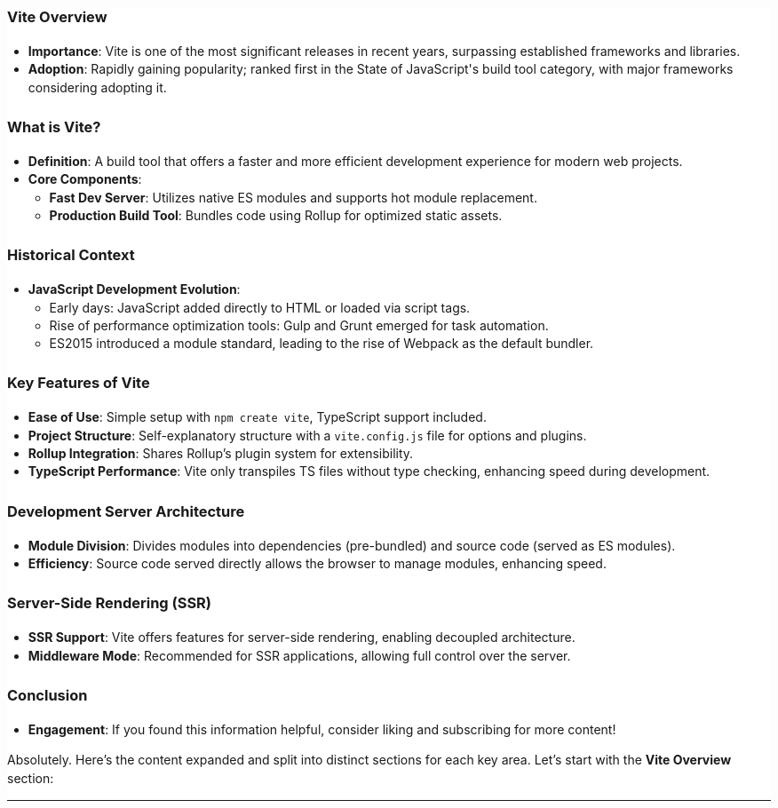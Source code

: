 ### Vite Overview

- **Importance**: Vite is one of the most significant releases in recent years, surpassing established frameworks and libraries.
- **Adoption**: Rapidly gaining popularity; ranked first in the State of JavaScript's build tool category, with major frameworks considering adopting it.

### What is Vite?

- **Definition**: A build tool that offers a faster and more efficient development experience for modern web projects.
- **Core Components**:
  - **Fast Dev Server**: Utilizes native ES modules and supports hot module replacement.
  - **Production Build Tool**: Bundles code using Rollup for optimized static assets.

### Historical Context

- **JavaScript Development Evolution**:
  - Early days: JavaScript added directly to HTML or loaded via script tags.
  - Rise of performance optimization tools: Gulp and Grunt emerged for task automation.
  - ES2015 introduced a module standard, leading to the rise of Webpack as the default bundler.

### Key Features of Vite

- **Ease of Use**: Simple setup with `npm create vite`, TypeScript support included.
- **Project Structure**: Self-explanatory structure with a `vite.config.js` file for options and plugins.
- **Rollup Integration**: Shares Rollup’s plugin system for extensibility.
- **TypeScript Performance**: Vite only transpiles TS files without type checking, enhancing speed during development.

### Development Server Architecture

- **Module Division**: Divides modules into dependencies (pre-bundled) and source code (served as ES modules).
- **Efficiency**: Source code served directly allows the browser to manage modules, enhancing speed.

### Server-Side Rendering (SSR)

- **SSR Support**: Vite offers features for server-side rendering, enabling decoupled architecture.
- **Middleware Mode**: Recommended for SSR applications, allowing full control over the server.

### Conclusion

- **Engagement**: If you found this information helpful, consider liking and subscribing for more content!



Absolutely. Here’s the content expanded and split into distinct sections for each key area. Let’s start with the **Vite Overview** section:

---
